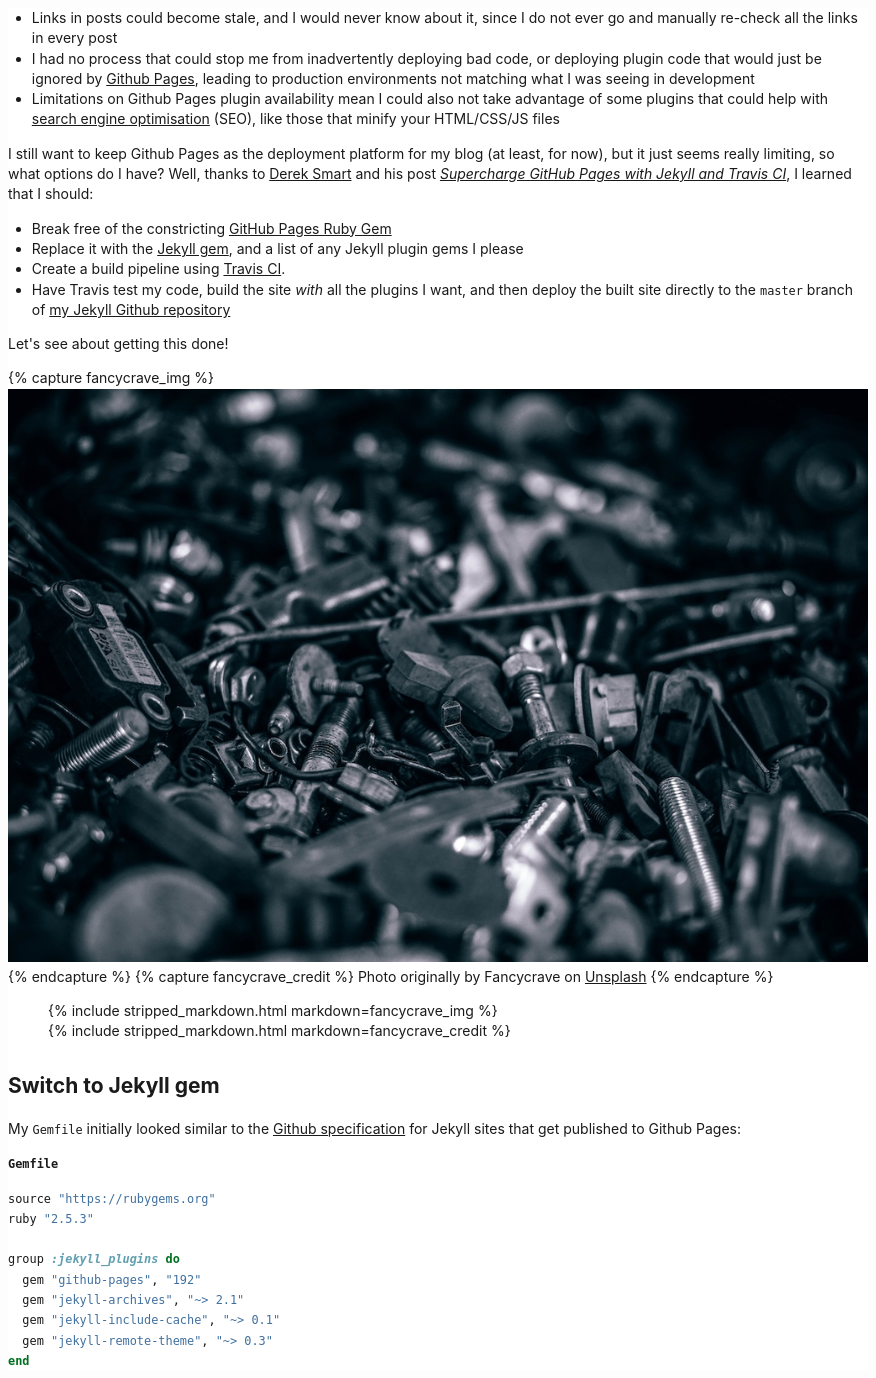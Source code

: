 - Links in posts could become stale, and I would never know about it, since
  I do not ever go and manually re-check all the links in every post
- I had no process that could stop me from inadvertently deploying bad code, or
  deploying plugin code that would just be ignored by [Github Pages][], leading
  to production environments not matching what I was seeing in development
- Limitations on Github Pages plugin availability mean I could also not take
  advantage of some plugins that could help with [search engine optimisation][]
  (SEO), like those that minify your HTML/CSS/JS files

I still want to keep Github Pages as the deployment platform for my blog
(at least, for now), but it just seems really limiting, so what options do I
have?  Well, thanks to [Derek Smart][] and his post
_[Supercharge GitHub Pages with Jekyll and Travis CI][]_, I learned that I
should:

- Break free of the constricting [GitHub Pages Ruby Gem][]
- Replace it with the [Jekyll gem][Jekyll], and a list of any Jekyll plugin gems
  I please
- Create a build pipeline using [Travis CI][].
- Have Travis test my code, build the site _with_ all the plugins I want, and
  then deploy the built site directly to the `master` branch of
  [my Jekyll Github repository][]

Let's see about getting this done!

{% capture fancycrave_img %}
![Fancycrave Image](/assets/images/2018-10-29/fancycrave-252351-unsplash.jpg
"gray metal part lot")
{% endcapture %}
{% capture fancycrave_credit %}
Photo originally by Fancycrave
on [Unsplash](https://unsplash.com/search/photos/repair?utm_source=unsplash&utm_medium=referral&utm_content=creditCopyText)
{% endcapture %}
<figure>
  {% include stripped_markdown.html markdown=fancycrave_img %}
  <figcaption>
    {% include stripped_markdown.html markdown=fancycrave_credit %}
  </figcaption>
</figure>

## Switch to Jekyll gem

My `Gemfile` initially looked similar to the [Github specification][Github
Pages Install Jekyll using Bundler] for Jekyll sites that get published to
Github Pages:

**`Gemfile`**

```ruby
source "https://rubygems.org"
ruby "2.5.3"

group :jekyll_plugins do
  gem "github-pages", "192"
  gem "jekyll-archives", "~> 2.1"
  gem "jekyll-include-cache", "~> 0.1"
  gem "jekyll-remote-theme", "~> 0.3"
end
```


[blog Gemfile]: https://github.com/paulfioravanti/paulfioravanti.github.io/blob/f03a48d3492db9b4d1a94d2ad909b28667f6e41f/Gemfile
[Configuring a publishing source for GitHub Pages]: https://help.github.com/articles/configuring-a-publishing-source-for-github-pages/
[Derek Smart]: https://mcred.io/
[Derek Smart's example configuration]: https://medium.com/@mcred/supercharge-github-pages-with-jekyll-and-travis-ci-699bc0bde075#a612
[Github Getting Permanent Links to Files]: https://help.github.com/articles/getting-permanent-links-to-files/
[Github Pages Ruby Gem]: https://github.com/github/pages-gem
[Github Setting the default branch]: https://help.github.com/articles/setting-the-default-branch/
[HTMLProofer]: https://github.com/gjtorikian/html-proofer
[HTTP 404]: https://en.wikipedia.org/wiki/HTTP_404
[Get started with Travis CI]: https://docs.travis-ci.com/user/tutorial/#to-get-started-with-travis-ci
[Github Creating a personal access token]: https://help.github.com/articles/creating-a-personal-access-token-for-the-command-line/
[Github Pages]: https://pages.github.com/
[Github Pages gem dependencies]: https://github.com/github/pages-gem/blob/8b199c139982187e0c858a82dba1580daad6ccc8/lib/github-pages/dependencies.rb
[Github Pages Install Jekyll using Bundler]: https://help.github.com/articles/setting-up-your-github-pages-site-locally-with-jekyll/#step-2-install-jekyll-using-bundler
[HTMLProofer CLI options]: https://github.com/gjtorikian/html-proofer/blob/c1ada79ab7b39c29f0a8cf18555864f8add57f22/bin/htmlproofer
[Jekyll]: https://github.com/jekyll/jekyll
[`jekyll-archives`]: https://github.com/jekyll/jekyll-archives
[`jekyll-sitemap`]: https://github.com/jekyll/jekyll-sitemap
[Jekyll extension-less permalinks]: https://jekyllrb.com/docs/permalinks/#extensionless-permalinks
[Jekyll master branch]: https://github.com/jekyll/jekyll/blob/master/README.markdown
[Jekyll permalink]: https://github.com/jekyll/jekyll/blob/fbec40589d9ecdb47977035adc4aeeef1431ae0c/README.markdown
[LinkedIn]: https://www.linkedin.com/
[my Jekyll Github repository]: https://github.com/paulfioravanti/paulfioravanti.github.io
[search engine optimisation]: https://en.wikipedia.org/wiki/Search_engine_optimization
[Setting up a Jekyll Blog]: https://www.paulfioravanti.com/blog/setting-up-a-jekyll-blog/
[Setting up Travis CI to build and deploy the site]: https://medium.com/@mcred/supercharge-github-pages-with-jekyll-and-travis-ci-699bc0bde075#14a9
[Supercharge GitHub Pages with Jekyll and Travis CI]: https://medium.com/@mcred/supercharge-github-pages-with-jekyll-and-travis-ci-699bc0bde075
[supported Jekyll plugins on Github Pages]: https://pages.github.com/versions/
[Travis Build Stages]: https://docs.travis-ci.com/user/build-stages/
[Travis Building a Ruby Project]: https://docs.travis-ci.com/user/languages/ruby/
[Travis CI]: https://travis-ci.org/
[Travis Defining Variables in Repository Settings]: https://docs.travis-ci.com/user/environment-variables#defining-variables-in-repository-settings
[Travis Deploying to Github Releases]: https://docs.travis-ci.com/user/build-stages/deploy-github-releases/
[Travis Github Pages Deployment]: https://docs.travis-ci.com/user/deployment/pages/
[Travis How to define Build Stages]: https://docs.travis-ci.com/user/build-stages/#how-to-define-build-stages
[`.travis.yml` file for my own Jekyll site]: https://github.com/paulfioravanti/paulfioravanti.github.io/blob/706bc9ca18485577eb1635556754654ada7e79c9/.travis.yml
[using HTMLProofer on Travis]: https://github.com/gjtorikian/html-proofer/wiki/Using-HTMLProofer-From-Ruby-and-Travis
[What is a HTTP 999 error?]: https://support.archive-it.org/hc/en-us/community/posts/115011883686/comments/115005523523